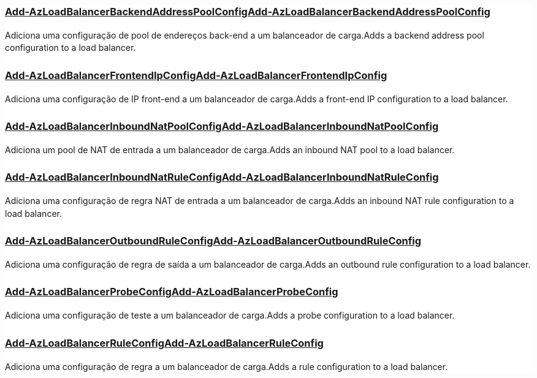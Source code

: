 ### [<span data-ttu-id="1f846-147">Add-AzLoadBalancerBackendAddressPoolConfig</span><span class="sxs-lookup"><span data-stu-id="1f846-147">Add-AzLoadBalancerBackendAddressPoolConfig</span></span>](Add-AzLoadBalancerBackendAddressPoolConfig.md)
<span data-ttu-id="1f846-148">Adiciona uma configuração de pool de endereços back-end a um balanceador de carga.</span><span class="sxs-lookup"><span data-stu-id="1f846-148">Adds a backend address pool configuration to a load balancer.</span></span>

### [<span data-ttu-id="1f846-149">Add-AzLoadBalancerFrontendIpConfig</span><span class="sxs-lookup"><span data-stu-id="1f846-149">Add-AzLoadBalancerFrontendIpConfig</span></span>](Add-AzLoadBalancerFrontendIpConfig.md)
<span data-ttu-id="1f846-150">Adiciona uma configuração de IP front-end a um balanceador de carga.</span><span class="sxs-lookup"><span data-stu-id="1f846-150">Adds a front-end IP configuration to a load balancer.</span></span>

### [<span data-ttu-id="1f846-151">Add-AzLoadBalancerInboundNatPoolConfig</span><span class="sxs-lookup"><span data-stu-id="1f846-151">Add-AzLoadBalancerInboundNatPoolConfig</span></span>](Add-AzLoadBalancerInboundNatPoolConfig.md)
<span data-ttu-id="1f846-152">Adiciona um pool de NAT de entrada a um balanceador de carga.</span><span class="sxs-lookup"><span data-stu-id="1f846-152">Adds an inbound NAT pool to a load balancer.</span></span>

### [<span data-ttu-id="1f846-153">Add-AzLoadBalancerInboundNatRuleConfig</span><span class="sxs-lookup"><span data-stu-id="1f846-153">Add-AzLoadBalancerInboundNatRuleConfig</span></span>](Add-AzLoadBalancerInboundNatRuleConfig.md)
<span data-ttu-id="1f846-154">Adiciona uma configuração de regra NAT de entrada a um balanceador de carga.</span><span class="sxs-lookup"><span data-stu-id="1f846-154">Adds an inbound NAT rule configuration to a load balancer.</span></span>

### [<span data-ttu-id="1f846-155">Add-AzLoadBalancerOutboundRuleConfig</span><span class="sxs-lookup"><span data-stu-id="1f846-155">Add-AzLoadBalancerOutboundRuleConfig</span></span>](Add-AzLoadBalancerOutboundRuleConfig.md)
<span data-ttu-id="1f846-156">Adiciona uma configuração de regra de saída a um balanceador de carga.</span><span class="sxs-lookup"><span data-stu-id="1f846-156">Adds an outbound rule configuration to a load balancer.</span></span>

### [<span data-ttu-id="1f846-157">Add-AzLoadBalancerProbeConfig</span><span class="sxs-lookup"><span data-stu-id="1f846-157">Add-AzLoadBalancerProbeConfig</span></span>](Add-AzLoadBalancerProbeConfig.md)
<span data-ttu-id="1f846-158">Adiciona uma configuração de teste a um balanceador de carga.</span><span class="sxs-lookup"><span data-stu-id="1f846-158">Adds a probe configuration to a load balancer.</span></span>

### [<span data-ttu-id="1f846-159">Add-AzLoadBalancerRuleConfig</span><span class="sxs-lookup"><span data-stu-id="1f846-159">Add-AzLoadBalancerRuleConfig</span></span>](Add-AzLoadBalancerRuleConfig.md)
<span data-ttu-id="1f846-160">Adiciona uma configuração de regra a um balanceador de carga.</span><span class="sxs-lookup"><span data-stu-id="1f846-160">Adds a rule configuration to a load balancer.</span></span>
